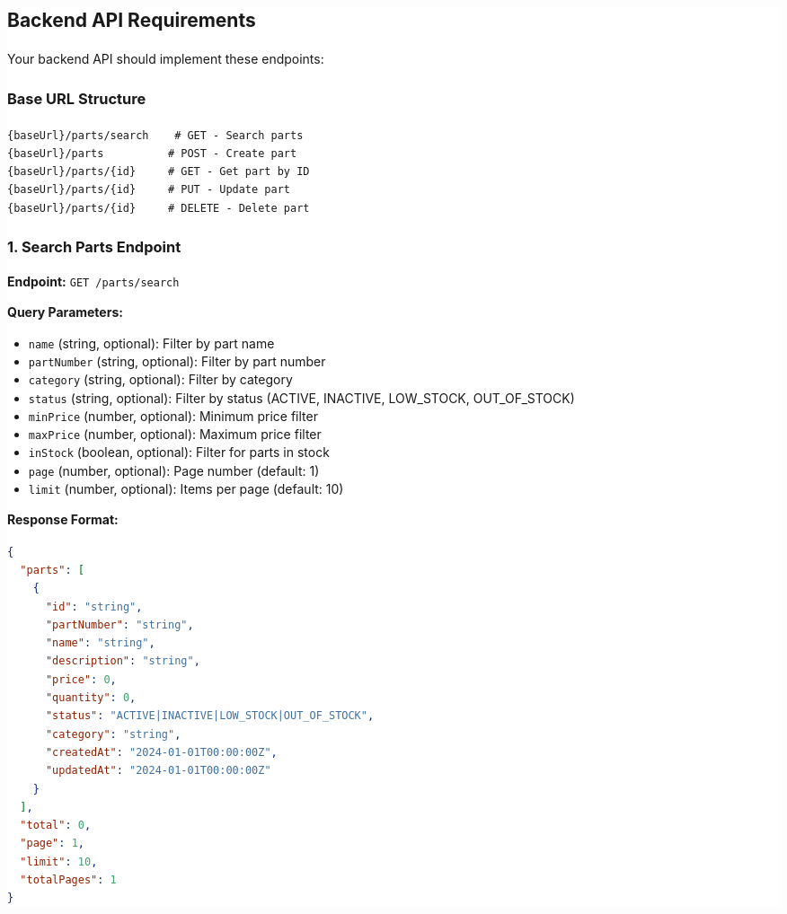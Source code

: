 ## Backend API Requirements

Your backend API should implement these endpoints:

### Base URL Structure
```
{baseUrl}/parts/search    # GET - Search parts
{baseUrl}/parts          # POST - Create part
{baseUrl}/parts/{id}     # GET - Get part by ID
{baseUrl}/parts/{id}     # PUT - Update part
{baseUrl}/parts/{id}     # DELETE - Delete part
```

### 1. Search Parts Endpoint

**Endpoint:** `GET /parts/search`

**Query Parameters:**
- `name` (string, optional): Filter by part name
- `partNumber` (string, optional): Filter by part number
- `category` (string, optional): Filter by category
- `status` (string, optional): Filter by status (ACTIVE, INACTIVE, LOW_STOCK, OUT_OF_STOCK)
- `minPrice` (number, optional): Minimum price filter
- `maxPrice` (number, optional): Maximum price filter
- `inStock` (boolean, optional): Filter for parts in stock
- `page` (number, optional): Page number (default: 1)
- `limit` (number, optional): Items per page (default: 10)

**Response Format:**
```json
{
  "parts": [
    {
      "id": "string",
      "partNumber": "string",
      "name": "string",
      "description": "string",
      "price": 0,
      "quantity": 0,
      "status": "ACTIVE|INACTIVE|LOW_STOCK|OUT_OF_STOCK",
      "category": "string",
      "createdAt": "2024-01-01T00:00:00Z",
      "updatedAt": "2024-01-01T00:00:00Z"
    }
  ],
  "total": 0,
  "page": 1,
  "limit": 10,
  "totalPages": 1
}
```
